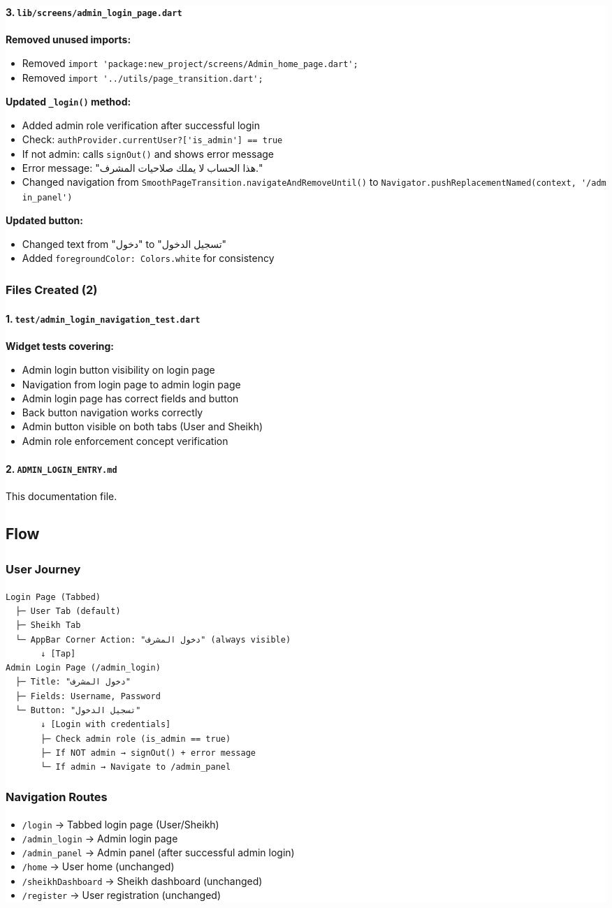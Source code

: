 #### 3. `lib/screens/admin_login_page.dart`
**Removed unused imports:**
- Removed `import 'package:new_project/screens/Admin_home_page.dart';`
- Removed `import '../utils/page_transition.dart';`

**Updated `_login()` method:**
- Added admin role verification after successful login
- Check: `authProvider.currentUser?['is_admin'] == true`
- If not admin: calls `signOut()` and shows error message
- Error message: "هذا الحساب لا يملك صلاحيات المشرف."
- Changed navigation from `SmoothPageTransition.navigateAndRemoveUntil()` to `Navigator.pushReplacementNamed(context, '/admin_panel')`

**Updated button:**
- Changed text from "دخول" to "تسجيل الدخول"
- Added `foregroundColor: Colors.white` for consistency

### Files Created (2)

#### 1. `test/admin_login_navigation_test.dart`
**Widget tests covering:**
- Admin login button visibility on login page
- Navigation from login page to admin login page
- Admin login page has correct fields and button
- Back button navigation works correctly
- Admin button visible on both tabs (User and Sheikh)
- Admin role enforcement concept verification

#### 2. `ADMIN_LOGIN_ENTRY.md`
This documentation file.

## Flow

### User Journey
```
Login Page (Tabbed)
  ├─ User Tab (default)
  ├─ Sheikh Tab
  └─ AppBar Corner Action: "دخول المشرف" (always visible)
       ↓ [Tap]
Admin Login Page (/admin_login)
  ├─ Title: "دخول المشرف"
  ├─ Fields: Username, Password
  └─ Button: "تسجيل الدخول"
       ↓ [Login with credentials]
       ├─ Check admin role (is_admin == true)
       ├─ If NOT admin → signOut() + error message
       └─ If admin → Navigate to /admin_panel
```

### Navigation Routes
- `/login` → Tabbed login page (User/Sheikh)
- `/admin_login` → Admin login page
- `/admin_panel` → Admin panel (after successful admin login)
- `/home` → User home (unchanged)
- `/sheikhDashboard` → Sheikh dashboard (unchanged)
- `/register` → User registration (unchanged)
